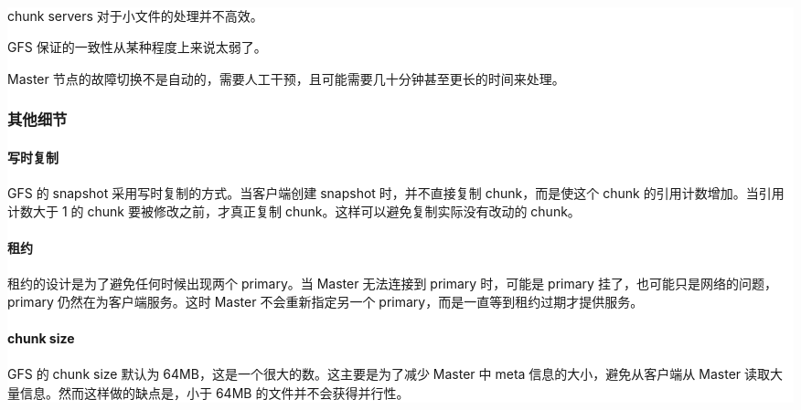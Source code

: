 chunk servers 对于小文件的处理并不高效。

GFS 保证的一致性从某种程度上来说太弱了。

Master 节点的故障切换不是自动的，需要人工干预，且可能需要几十分钟甚至更长的时间来处理。

### 其他细节

#### 写时复制

GFS 的 snapshot 采用写时复制的方式。当客户端创建 snapshot 时，并不直接复制 chunk，而是使这个 chunk 的引用计数增加。当引用计数大于 1 的 chunk 要被修改之前，才真正复制 chunk。这样可以避免复制实际没有改动的 chunk。

#### 租约

租约的设计是为了避免任何时候出现两个 primary。当 Master 无法连接到 primary 时，可能是 primary 挂了，也可能只是网络的问题，primary 仍然在为客户端服务。这时 Master 不会重新指定另一个 primary，而是一直等到租约过期才提供服务。

#### chunk size

GFS 的 chunk size 默认为 64MB，这是一个很大的数。这主要是为了减少 Master 中 meta 信息的大小，避免从客户端从 Master 读取大量信息。然而这样做的缺点是，小于 64MB 的文件并不会获得并行性。